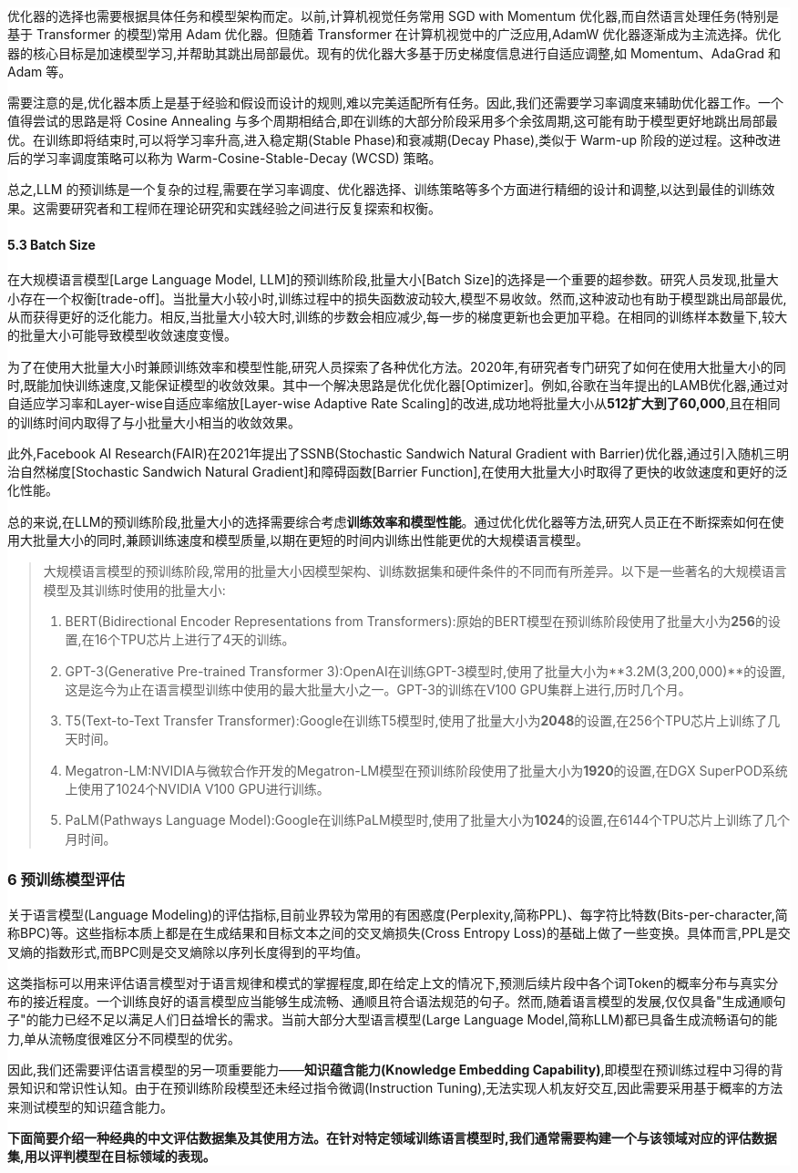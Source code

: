 优化器的选择也需要根据具体任务和模型架构而定。以前,计算机视觉任务常用 SGD with Momentum 优化器,而自然语言处理任务(特别是基于 Transformer 的模型)常用 Adam 优化器。但随着 Transformer 在计算机视觉中的广泛应用,AdamW 优化器逐渐成为主流选择。优化器的核心目标是加速模型学习,并帮助其跳出局部最优。现有的优化器大多基于历史梯度信息进行自适应调整,如 Momentum、AdaGrad 和 Adam 等。

需要注意的是,优化器本质上是基于经验和假设而设计的规则,难以完美适配所有任务。因此,我们还需要学习率调度来辅助优化器工作。一个值得尝试的思路是将 Cosine Annealing 与多个周期相结合,即在训练的大部分阶段采用多个余弦周期,这可能有助于模型更好地跳出局部最优。在训练即将结束时,可以将学习率升高,进入稳定期(Stable Phase)和衰减期(Decay Phase),类似于 Warm-up 阶段的逆过程。这种改进后的学习率调度策略可以称为 Warm-Cosine-Stable-Decay (WCSD) 策略。

总之,LLM 的预训练是一个复杂的过程,需要在学习率调度、优化器选择、训练策略等多个方面进行精细的设计和调整,以达到最佳的训练效果。这需要研究者和工程师在理论研究和实践经验之间进行反复探索和权衡。

#### 5.3 Batch Size

在大规模语言模型[Large Language Model, LLM]的预训练阶段,批量大小[Batch Size]的选择是一个重要的超参数。研究人员发现,批量大小存在一个权衡[trade-off]。当批量大小较小时,训练过程中的损失函数波动较大,模型不易收敛。然而,这种波动也有助于模型跳出局部最优,从而获得更好的泛化能力。相反,当批量大小较大时,训练的步数会相应减少,每一步的梯度更新也会更加平稳。在相同的训练样本数量下,较大的批量大小可能导致模型收敛速度变慢。

为了在使用大批量大小时兼顾训练效率和模型性能,研究人员探索了各种优化方法。2020年,有研究者专门研究了如何在使用大批量大小的同时,既能加快训练速度,又能保证模型的收敛效果。其中一个解决思路是优化优化器[Optimizer]。例如,谷歌在当年提出的LAMB优化器,通过对自适应学习率和Layer-wise自适应率缩放[Layer-wise Adaptive Rate Scaling]的改进,成功地将批量大小从**512扩大到了60,000**,且在相同的训练时间内取得了与小批量大小相当的收敛效果。

此外,Facebook AI Research(FAIR)在2021年提出了SSNB(Stochastic Sandwich Natural Gradient with Barrier)优化器,通过引入随机三明治自然梯度[Stochastic Sandwich Natural Gradient]和障碍函数[Barrier Function],在使用大批量大小时取得了更快的收敛速度和更好的泛化性能。

总的来说,在LLM的预训练阶段,批量大小的选择需要综合考虑**训练效率和模型性能**。通过优化优化器等方法,研究人员正在不断探索如何在使用大批量大小的同时,兼顾训练速度和模型质量,以期在更短的时间内训练出性能更优的大规模语言模型。

> 大规模语言模型的预训练阶段,常用的批量大小因模型架构、训练数据集和硬件条件的不同而有所差异。以下是一些著名的大规模语言模型及其训练时使用的批量大小:
>
> 1. BERT(Bidirectional Encoder Representations from Transformers):原始的BERT模型在预训练阶段使用了批量大小为**256**的设置,在16个TPU芯片上进行了4天的训练。
>
> 2. GPT-3(Generative Pre-trained Transformer 3):OpenAI在训练GPT-3模型时,使用了批量大小为**3.2M(3,200,000)**的设置,这是迄今为止在语言模型训练中使用的最大批量大小之一。GPT-3的训练在V100 GPU集群上进行,历时几个月。
>
> 3. T5(Text-to-Text Transfer Transformer):Google在训练T5模型时,使用了批量大小为**2048**的设置,在256个TPU芯片上训练了几天时间。
>
> 4. Megatron-LM:NVIDIA与微软合作开发的Megatron-LM模型在预训练阶段使用了批量大小为**1920**的设置,在DGX SuperPOD系统上使用了1024个NVIDIA V100 GPU进行训练。
>
> 5. PaLM(Pathways Language Model):Google在训练PaLM模型时,使用了批量大小为**1024**的设置,在6144个TPU芯片上训练了几个月时间。
>

### 6 预训练模型评估

关于语言模型(Language Modeling)的评估指标,目前业界较为常用的有困惑度(Perplexity,简称PPL)、每字符比特数(Bits-per-character,简称BPC)等。这些指标本质上都是在生成结果和目标文本之间的交叉熵损失(Cross Entropy Loss)的基础上做了一些变换。具体而言,PPL是交叉熵的指数形式,而BPC则是交叉熵除以序列长度得到的平均值。

这类指标可以用来评估语言模型对于语言规律和模式的掌握程度,即在给定上文的情况下,预测后续片段中各个词Token的概率分布与真实分布的接近程度。一个训练良好的语言模型应当能够生成流畅、通顺且符合语法规范的句子。然而,随着语言模型的发展,仅仅具备"生成通顺句子"的能力已经不足以满足人们日益增长的需求。当前大部分大型语言模型(Large Language Model,简称LLM)都已具备生成流畅语句的能力,单从流畅度很难区分不同模型的优劣。

因此,我们还需要评估语言模型的另一项重要能力——**知识蕴含能力(Knowledge Embedding Capability)**,即模型在预训练过程中习得的背景知识和常识性认知。由于在预训练阶段模型还未经过指令微调(Instruction Tuning),无法实现人机友好交互,因此需要采用基于概率的方法来测试模型的知识蕴含能力。

**下面简要介绍一种经典的中文评估数据集及其使用方法。在针对特定领域训练语言模型时,我们通常需要构建一个与该领域对应的评估数据集,用以评判模型在目标领域的表现。**
